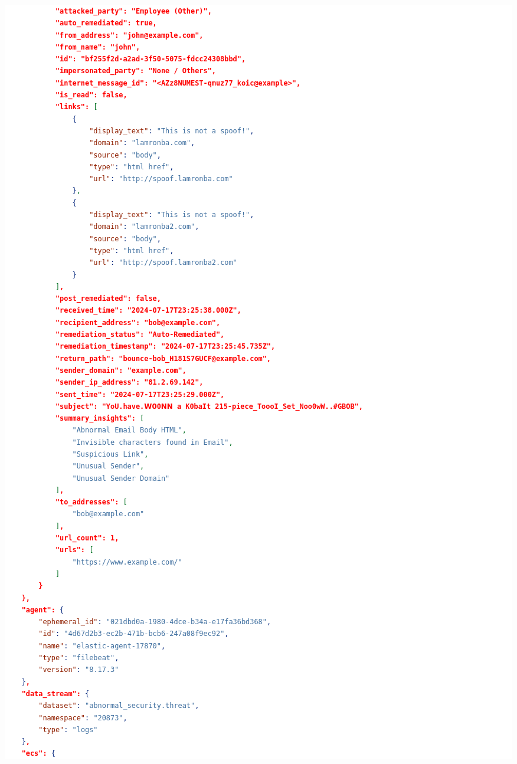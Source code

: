 ```json
            "attacked_party": "Employee (Other)",
            "auto_remediated": true,
            "from_address": "john@example.com",
            "from_name": "john",
            "id": "bf255f2d-a2ad-3f50-5075-fdcc24308bbd",
            "impersonated_party": "None / Others",
            "internet_message_id": "<AZz8NUMEST-qmuz77_koic@example>",
            "is_read": false,
            "links": [
                {
                    "display_text": "This is not a spoof!",
                    "domain": "lamronba.com",
                    "source": "body",
                    "type": "html href",
                    "url": "http://spoof.lamronba.com"
                },
                {
                    "display_text": "This is not a spoof!",
                    "domain": "lamronba2.com",
                    "source": "body",
                    "type": "html href",
                    "url": "http://spoof.lamronba2.com"
                }
            ],
            "post_remediated": false,
            "received_time": "2024-07-17T23:25:38.000Z",
            "recipient_address": "bob@example.com",
            "remediation_status": "Auto-Remediated",
            "remediation_timestamp": "2024-07-17T23:25:45.735Z",
            "return_path": "bounce-bob_H181S7GUCF@example.com",
            "sender_domain": "example.com",
            "sender_ip_address": "81.2.69.142",
            "sent_time": "2024-07-17T23:25:29.000Z",
            "subject": "YoU.have.𝗪𝟬0𝗡𝗡 a K0baIt 215-piece_ToooI_Set_Noo0wW..#GBOB",
            "summary_insights": [
                "Abnormal Email Body HTML",
                "Invisible characters found in Email",
                "Suspicious Link",
                "Unusual Sender",
                "Unusual Sender Domain"
            ],
            "to_addresses": [
                "bob@example.com"
            ],
            "url_count": 1,
            "urls": [
                "https://www.example.com/"
            ]
        }
    },
    "agent": {
        "ephemeral_id": "021dbd0a-1980-4dce-b34a-e17fa36bd368",
        "id": "4d67d2b3-ec2b-471b-bcb6-247a08f9ec92",
        "name": "elastic-agent-17870",
        "type": "filebeat",
        "version": "8.17.3"
    },
    "data_stream": {
        "dataset": "abnormal_security.threat",
        "namespace": "20873",
        "type": "logs"
    },
    "ecs": {
```